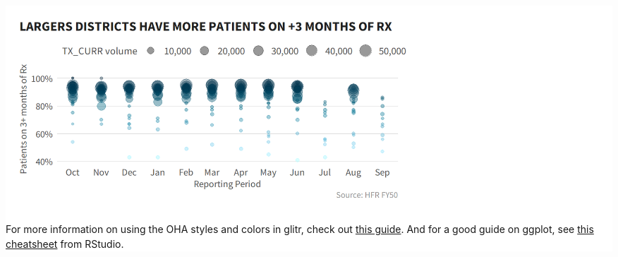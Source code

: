<img src="/assets/img/posts/2022-02-28-rbb-visualizations-part2_files/figure-gfm/unnamed-chunk-15-1.png" width="576" />

For more information on using the OHA styles and colors in glitr, check
out [this
guide](https://usaid-oha-si.github.io/glitr/articles/adorn-your-plots.html).
And for a good guide on ggplot, see [this
cheatsheet](https://raw.githubusercontent.com/rstudio/cheatsheets/main/data-visualization.pdf)
from RStudio.
